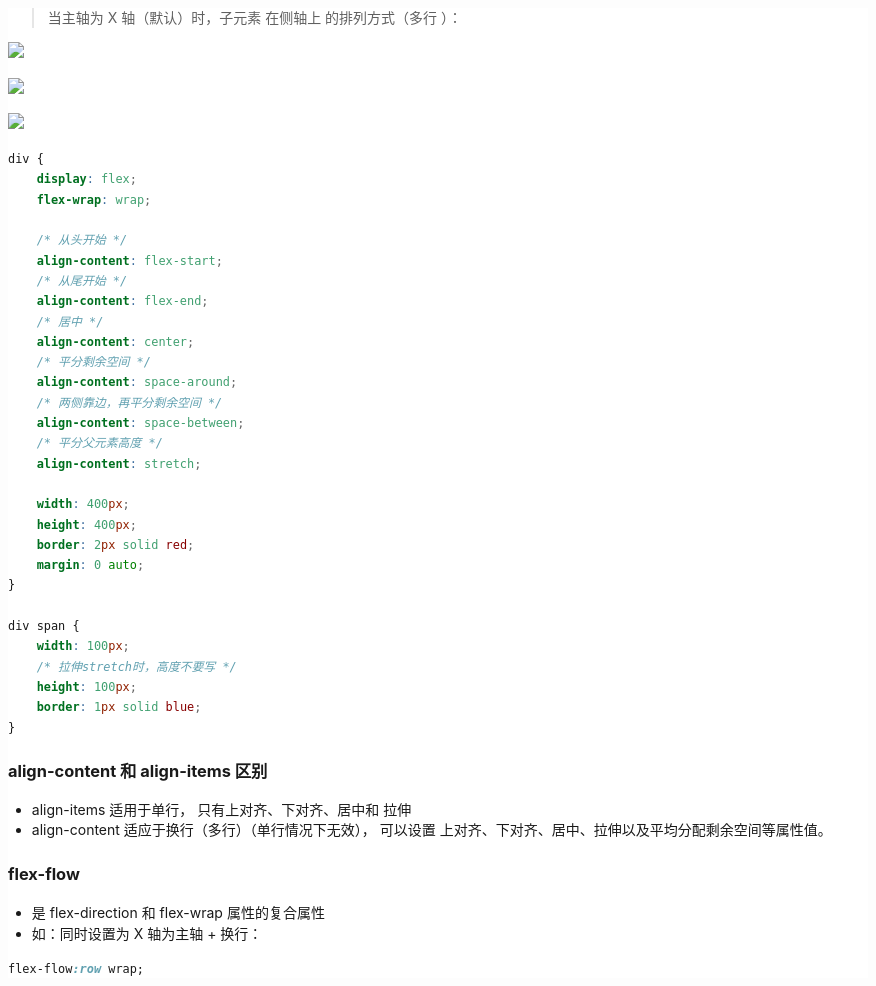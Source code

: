 > 当主轴为 X 轴（默认）时，子元素 在侧轴上 的排列方式（多行 ）：

![](http://mdimg.95408.com/201912262216_131.png?null)

![](http://mdimg.95408.com/201912262218_39.png?null)

![](http://mdimg.95408.com/201912262219_508.png?null)

``` css
div {
    display: flex;
    flex-wrap: wrap;

    /* 从头开始 */
    align-content: flex-start;
    /* 从尾开始 */
    align-content: flex-end;
    /* 居中 */
    align-content: center;
    /* 平分剩余空间 */
    align-content: space-around;
    /* 两侧靠边，再平分剩余空间 */
    align-content: space-between;
    /* 平分父元素高度 */
    align-content: stretch;

    width: 400px;
    height: 400px;
    border: 2px solid red;
    margin: 0 auto;
}

div span {
    width: 100px;
    /* 拉伸stretch时，高度不要写 */
    height: 100px;
    border: 1px solid blue;
}
```

### align-content 和 align-items 区别

*   align-items  适用于单行， 只有上对齐、下对齐、居中和 拉伸
*   align-content 适应于换行（多行）（单行情况下无效）， 可以设置 上对齐、下对齐、居中、拉伸以及平均分配剩余空间等属性值。 

### flex-flow

*   是 flex-direction 和 flex-wrap 属性的复合属性
*   如：同时设置为 X 轴为主轴 + 换行：

``` css
flex-flow:row wrap;
```
